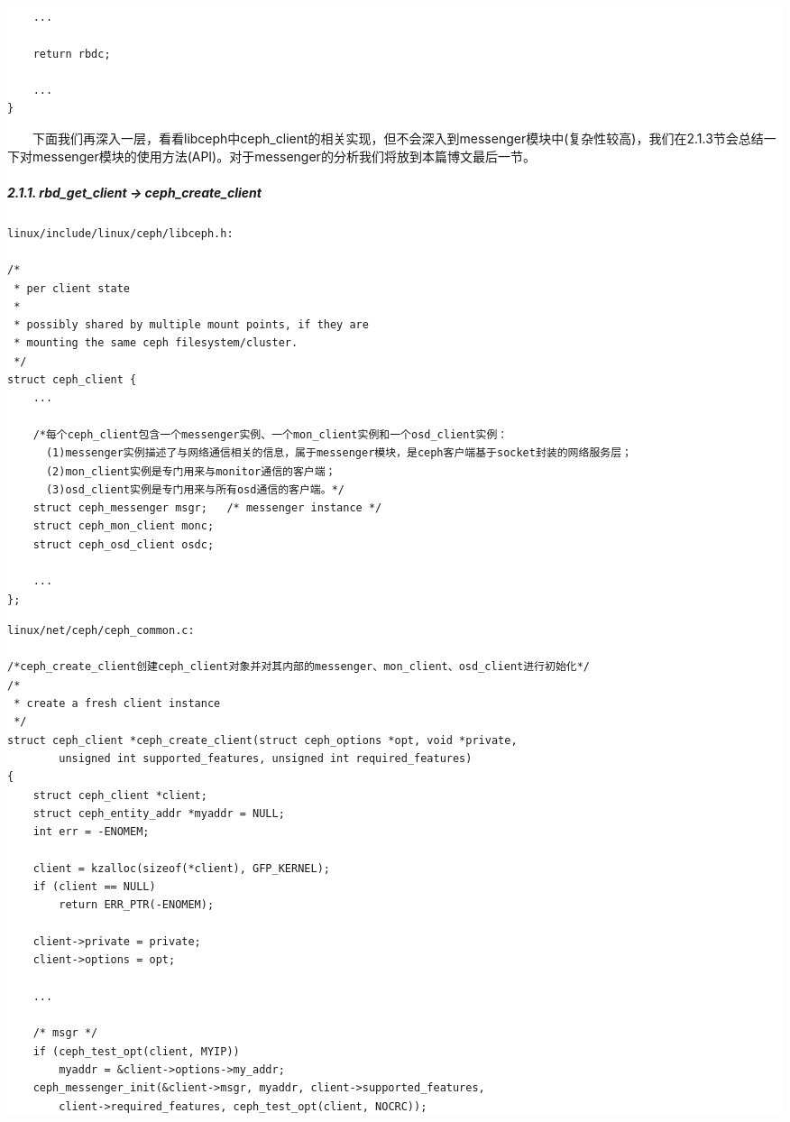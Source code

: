 ```
    ...

    return rbdc;

    ...
}
```

&emsp;&emsp;下面我们再深入一层，看看libceph中ceph_client的相关实现，但不会深入到messenger模块中(复杂性较高)，我们在2.1.3节会总结一下对messenger模块的使用方法(API)。对于messenger的分析我们将放到本篇博文最后一节。

##### **2.1.1. rbd_get_client -> ceph_create_client**

```
linux/include/linux/ceph/libceph.h:

/*
 * per client state
 *
 * possibly shared by multiple mount points, if they are
 * mounting the same ceph filesystem/cluster.
 */
struct ceph_client {
    ...

    /*每个ceph_client包含一个messenger实例、一个mon_client实例和一个osd_client实例：
      (1)messenger实例描述了与网络通信相关的信息，属于messenger模块，是ceph客户端基于socket封装的网络服务层；
      (2)mon_client实例是专门用来与monitor通信的客户端；
      (3)osd_client实例是专门用来与所有osd通信的客户端。*/
    struct ceph_messenger msgr;   /* messenger instance */
    struct ceph_mon_client monc;
    struct ceph_osd_client osdc;

    ...
};
```

```
linux/net/ceph/ceph_common.c:

/*ceph_create_client创建ceph_client对象并对其内部的messenger、mon_client、osd_client进行初始化*/
/*
 * create a fresh client instance
 */
struct ceph_client *ceph_create_client(struct ceph_options *opt, void *private,
        unsigned int supported_features, unsigned int required_features)
{
    struct ceph_client *client;
    struct ceph_entity_addr *myaddr = NULL;
    int err = -ENOMEM;

    client = kzalloc(sizeof(*client), GFP_KERNEL);
    if (client == NULL)
        return ERR_PTR(-ENOMEM);

    client->private = private;
    client->options = opt;

    ...

    /* msgr */
    if (ceph_test_opt(client, MYIP))
        myaddr = &client->options->my_addr;
    ceph_messenger_init(&client->msgr, myaddr, client->supported_features,
        client->required_features, ceph_test_opt(client, NOCRC));
```